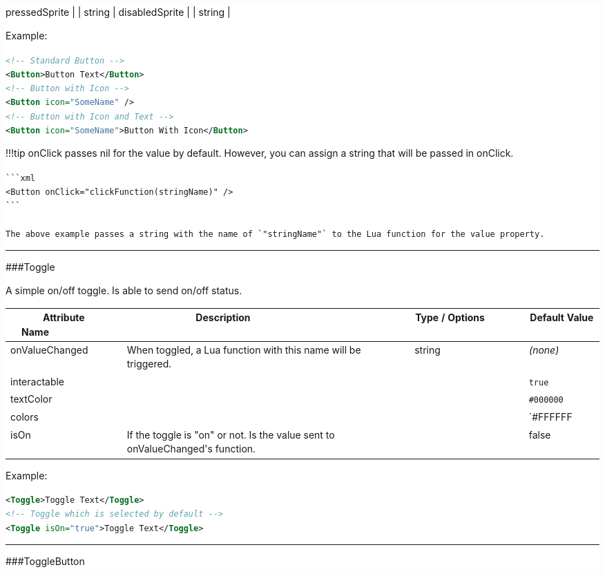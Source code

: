 pressedSprite |  | string |
disabledSprite |  | string |

Example:
```xml
<!-- Standard Button -->
<Button>Button Text</Button>
<!-- Button with Icon -->
<Button icon="SomeName" />
<!-- Button with Icon and Text -->
<Button icon="SomeName">Button With Icon</Button>
```

!!!tip
    onClick passes nil for the value by default. However, you can assign a string that will be passed in onClick.

    ```xml
    <Button onClick="clickFunction(stringName)" />
    ```

    The above example passes a string with the name of `"stringName"` to the Lua function for the value property.

---


###Toggle

A simple on/off toggle. Is able to send on/off status.

Attribute Name&nbsp;&nbsp;&nbsp;&nbsp;&nbsp;&nbsp;&nbsp;&nbsp;&nbsp;&nbsp;&nbsp;&nbsp;&nbsp;&nbsp;&nbsp;&nbsp;&nbsp;&nbsp;&nbsp;&nbsp;&nbsp;&nbsp; | Description&nbsp;&nbsp;&nbsp;&nbsp;&nbsp;&nbsp;&nbsp;&nbsp;&nbsp;&nbsp;&nbsp;&nbsp;&nbsp;&nbsp;&nbsp;&nbsp;&nbsp;&nbsp;&nbsp;&nbsp;&nbsp;&nbsp;&nbsp;&nbsp;&nbsp;&nbsp;&nbsp;&nbsp;&nbsp;&nbsp;&nbsp;&nbsp;&nbsp; | Type&nbsp;/&nbsp;Options&nbsp;&nbsp;&nbsp;&nbsp;&nbsp;&nbsp;&nbsp;&nbsp;&nbsp;&nbsp;&nbsp;&nbsp;&nbsp;&nbsp;&nbsp;&nbsp;&nbsp;&nbsp;&nbsp;&nbsp;&nbsp;&nbsp; | Default&nbsp;Value&nbsp;&nbsp;&nbsp;&nbsp;&nbsp;&nbsp;
-- | -- | -- | --
onValueChanged | When toggled, a Lua function with this name will be triggered. | string | *(none)*
interactable |  | [<span class="tag boo"></span>](attributes.md#attribute-types) | `true`
textColor |  | [<span class="tag xmlco"></span>](attributes.md#attribute-types) | `#000000`
colors |  | [<span class="tag xmlcb"></span>](attributes.md#attribute-types) | `#FFFFFF|#FFFFFF|#C8C8C8|rgba(0.78,0.78,0.78,0.5)`
isOn | If the toggle is "on" or not. Is the value sent to onValueChanged's function. | [<span class="tag boo"></span>](attributes.md#attribute-types) | false

Example:
```xml
<Toggle>Toggle Text</Toggle>
<!-- Toggle which is selected by default -->
<Toggle isOn="true">Toggle Text</Toggle>
```

---


###ToggleButton
